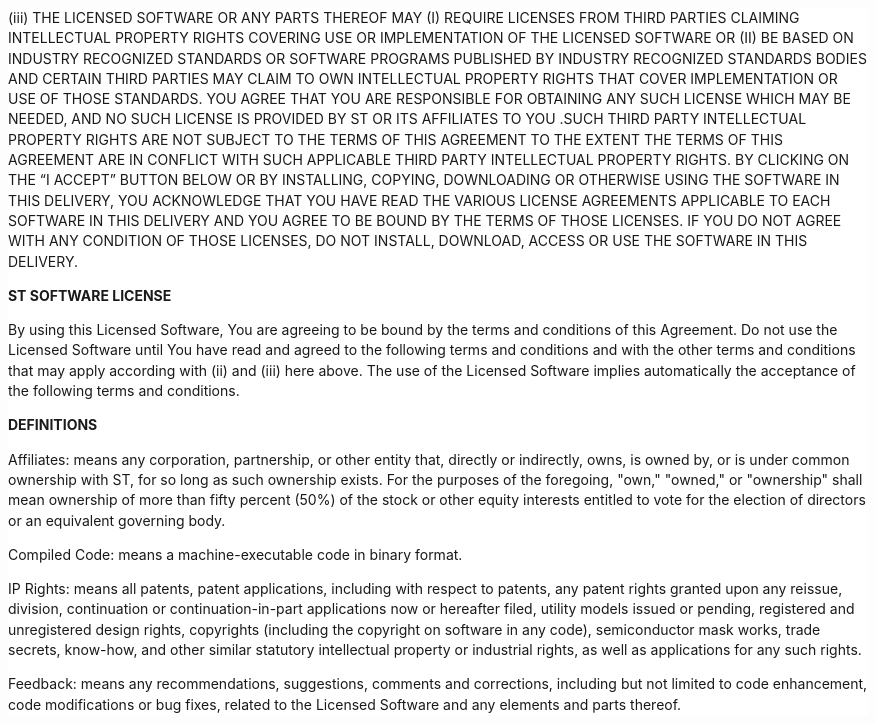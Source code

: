 (iii) THE LICENSED SOFTWARE OR ANY PARTS THEREOF MAY (I) REQUIRE LICENSES FROM
THIRD PARTIES CLAIMING INTELLECTUAL PROPERTY RIGHTS COVERING USE OR
IMPLEMENTATION OF THE LICENSED SOFTWARE OR (II) BE BASED ON INDUSTRY
RECOGNIZED STANDARDS OR SOFTWARE PROGRAMS PUBLISHED BY INDUSTRY
RECOGNIZED STANDARDS BODIES AND CERTAIN THIRD PARTIES MAY CLAIM TO OWN
INTELLECTUAL PROPERTY RIGHTS THAT COVER IMPLEMENTATION OR USE OF THOSE
STANDARDS. YOU AGREE THAT YOU ARE RESPONSIBLE FOR OBTAINING ANY SUCH LICENSE
WHICH MAY BE NEEDED, AND NO SUCH LICENSE IS PROVIDED BY ST OR ITS AFFILIATES TO
YOU .SUCH THIRD PARTY INTELLECTUAL PROPERTY RIGHTS ARE NOT SUBJECT TO THE
TERMS OF THIS AGREEMENT TO THE EXTENT THE TERMS OF THIS AGREEMENT ARE IN
CONFLICT WITH SUCH APPLICABLE THIRD PARTY INTELLECTUAL PROPERTY RIGHTS.
BY CLICKING ON THE “I ACCEPT” BUTTON BELOW OR BY INSTALLING, COPYING,
DOWNLOADING OR OTHERWISE USING THE SOFTWARE IN THIS DELIVERY, YOU
ACKNOWLEDGE THAT YOU HAVE READ THE VARIOUS LICENSE AGREEMENTS APPLICABLE
TO EACH SOFTWARE IN THIS DELIVERY AND YOU AGREE TO BE BOUND BY THE TERMS OF
THOSE LICENSES. IF YOU DO NOT AGREE WITH ANY CONDITION OF THOSE LICENSES, DO
NOT INSTALL, DOWNLOAD, ACCESS OR USE THE SOFTWARE IN THIS DELIVERY. 


__ST SOFTWARE LICENSE__

By using this Licensed Software, You are agreeing to be bound by the terms and conditions of this
Agreement. Do not use the Licensed Software until You have read and agreed to the following terms
and conditions and with the other terms and conditions that may apply according with (ii) and (iii) here
above. The use of the Licensed Software implies automatically the acceptance of the following terms
and conditions.


__DEFINITIONS__

Affiliates: means any corporation, partnership, or other entity that, directly or indirectly, owns, is owned
by, or is under common ownership with ST, for so long as such ownership exists. For the purposes of
the foregoing, "own," "owned," or "ownership" shall mean ownership of more than fifty percent (50%) of
the stock or other equity interests entitled to vote for the election of directors or an equivalent governing
body.

Compiled Code: means a machine-executable code in binary format.

IP Rights: means all patents, patent applications, including with respect to patents, any patent rights
granted upon any reissue, division, continuation or continuation-in-part applications now or hereafter
filed, utility models issued or pending, registered and unregistered design rights, copyrights (including
the copyright on software in any code), semiconductor mask works, trade secrets, know-how, and other
similar statutory intellectual property or industrial rights, as well as applications for any such rights.

Feedback: means any recommendations, suggestions, comments and corrections, including but not
limited to code enhancement, code modifications or bug fixes, related to the Licensed Software and any
elements and parts thereof.
